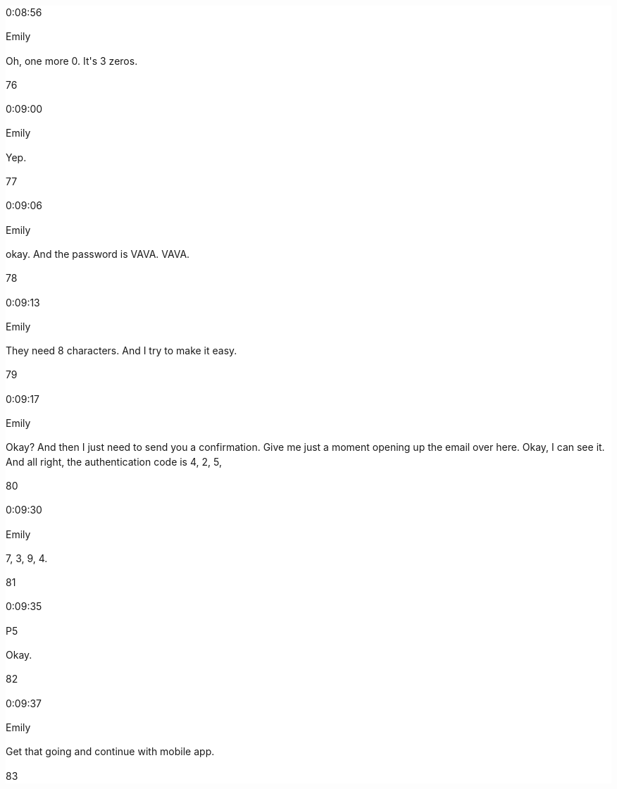 0:08:56

Emily

Oh, one more 0. It's 3 zeros.

76

0:09:00

Emily

Yep.

77

0:09:06

Emily

okay. And the password is VAVA. VAVA.

78

0:09:13

Emily

They need 8 characters. And I try to make it easy.

79

0:09:17

Emily

Okay? And then I just need to send you a confirmation. Give me just a moment opening up the email over here. Okay, I can see it. And all right, the authentication code is 4, 2, 5,

80

0:09:30

Emily

7, 3, 9, 4.

81

0:09:35

P5

Okay.

82

0:09:37

Emily

Get that going and continue with mobile app.

83
